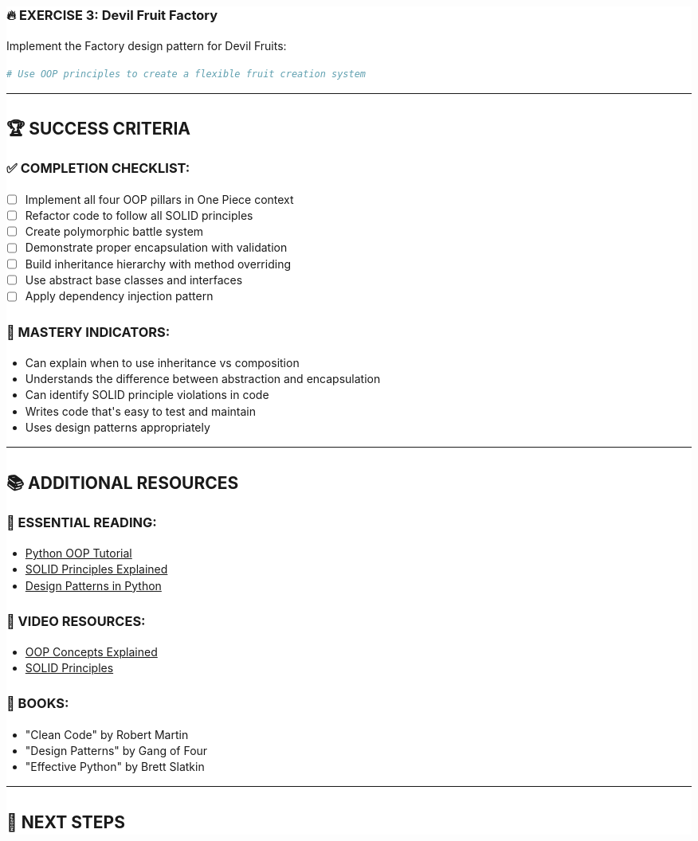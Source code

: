 ### **🔥 EXERCISE 3: Devil Fruit Factory**
Implement the Factory design pattern for Devil Fruits:

```python
# Use OOP principles to create a flexible fruit creation system
```

---

## 🏆 **SUCCESS CRITERIA**

### **✅ COMPLETION CHECKLIST:**
- [ ] Implement all four OOP pillars in One Piece context
- [ ] Refactor code to follow all SOLID principles
- [ ] Create polymorphic battle system
- [ ] Demonstrate proper encapsulation with validation
- [ ] Build inheritance hierarchy with method overriding
- [ ] Use abstract base classes and interfaces
- [ ] Apply dependency injection pattern

### **🎯 MASTERY INDICATORS:**
- Can explain when to use inheritance vs composition
- Understands the difference between abstraction and encapsulation
- Can identify SOLID principle violations in code
- Writes code that's easy to test and maintain
- Uses design patterns appropriately

---

## 📚 **ADDITIONAL RESOURCES**

### **🔗 ESSENTIAL READING:**
- [Python OOP Tutorial](https://realpython.com/python3-object-oriented-programming/)
- [SOLID Principles Explained](https://realpython.com/solid-principles-python/)
- [Design Patterns in Python](https://refactoring.guru/design-patterns/python)

### **🎥 VIDEO RESOURCES:**
- [OOP Concepts Explained](https://www.youtube.com/watch?v=pTB0EiLXUC8)
- [SOLID Principles](https://www.youtube.com/watch?v=rtmFCcjEgEw)

### **📖 BOOKS:**
- "Clean Code" by Robert Martin
- "Design Patterns" by Gang of Four
- "Effective Python" by Brett Slatkin

---

## 🚀 **NEXT STEPS**
